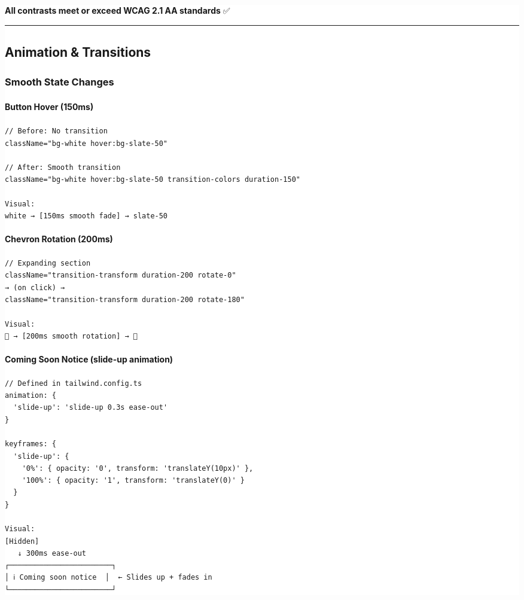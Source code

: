 **All contrasts meet or exceed WCAG 2.1 AA standards** ✅

---

## Animation & Transitions

### Smooth State Changes

#### Button Hover (150ms)
```tsx
// Before: No transition
className="bg-white hover:bg-slate-50"

// After: Smooth transition
className="bg-white hover:bg-slate-50 transition-colors duration-150"

Visual:
white → [150ms smooth fade] → slate-50
```

#### Chevron Rotation (200ms)
```tsx
// Expanding section
className="transition-transform duration-200 rotate-0"
→ (on click) →
className="transition-transform duration-200 rotate-180"

Visual:
🔽 → [200ms smooth rotation] → 🔼
```

#### Coming Soon Notice (slide-up animation)
```tsx
// Defined in tailwind.config.ts
animation: {
  'slide-up': 'slide-up 0.3s ease-out'
}

keyframes: {
  'slide-up': {
    '0%': { opacity: '0', transform: 'translateY(10px)' },
    '100%': { opacity: '1', transform: 'translateY(0)' }
  }
}

Visual:
[Hidden]
   ↓ 300ms ease-out
┌────────────────────────┐
│ ℹ️ Coming soon notice  │  ← Slides up + fades in
└────────────────────────┘
```
